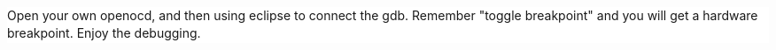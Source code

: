 Open your own openocd, and then using eclipse to connect the gdb. Remember "toggle breakpoint" and you will get a hardware breakpoint. Enjoy the debugging. 
